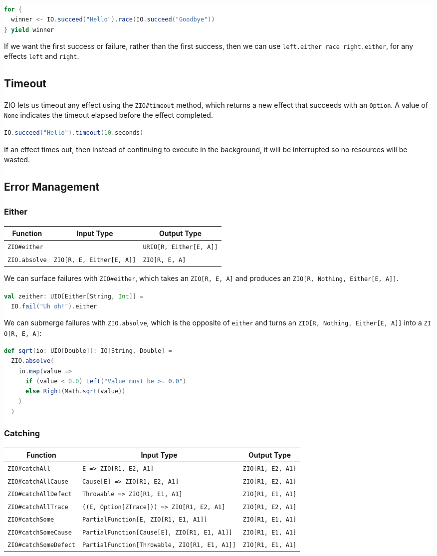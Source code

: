 ```scala mdoc:silent
for {
  winner <- IO.succeed("Hello").race(IO.succeed("Goodbye"))
} yield winner
```

If we want the first success or failure, rather than the first success, then we can use `left.either race right.either`, for any effects `left` and `right`.

## Timeout

ZIO lets us timeout any effect using the `ZIO#timeout` method, which returns a new effect that succeeds with an `Option`. A value of `None` indicates the timeout elapsed before the effect completed.

```scala mdoc:silent
IO.succeed("Hello").timeout(10.seconds)
```

If an effect times out, then instead of continuing to execute in the background, it will be interrupted so no resources will be wasted.

## Error Management

### Either

| Function      | Input Type                | Output Type             |
|---------------|---------------------------|-------------------------|
| `ZIO#either`  |                           | `URIO[R, Either[E, A]]` |
| `ZIO.absolve` | `ZIO[R, E, Either[E, A]]` | `ZIO[R, E, A]`          |

We can surface failures with `ZIO#either`, which takes an `ZIO[R, E, A]` and produces an `ZIO[R, Nothing, Either[E, A]]`.

```scala mdoc:silent:nest
val zeither: UIO[Either[String, Int]] = 
  IO.fail("Uh oh!").either
```

We can submerge failures with `ZIO.absolve`, which is the opposite of `either` and turns an `ZIO[R, Nothing, Either[E, A]]` into a `ZIO[R, E, A]`:

```scala mdoc:silent
def sqrt(io: UIO[Double]): IO[String, Double] =
  ZIO.absolve(
    io.map(value =>
      if (value < 0.0) Left("Value must be >= 0.0")
      else Right(Math.sqrt(value))
    )
  )
```

### Catching

| Function              | Input Type                                              | Output Type       |
|-----------------------|---------------------------------------------------------|-------------------|
| `ZIO#catchAll`        | `E => ZIO[R1, E2, A1]`                                  | `ZIO[R1, E2, A1]` |
| `ZIO#catchAllCause`   | `Cause[E] => ZIO[R1, E2, A1]`                           | `ZIO[R1, E2, A1]` |
| `ZIO#catchAllDefect`  | `Throwable => ZIO[R1, E1, A1]`                          | `ZIO[R1, E1, A1]` |
| `ZIO#catchAllTrace`   | `((E, Option[ZTrace])) => ZIO[R1, E2, A1]`              | `ZIO[R1, E2, A1]` |
| `ZIO#catchSome`       | `PartialFunction[E, ZIO[R1, E1, A1]]`                   | `ZIO[R1, E1, A1]` |
| `ZIO#catchSomeCause`  | `PartialFunction[Cause[E], ZIO[R1, E1, A1]]`            | `ZIO[R1, E1, A1]` |
| `ZIO#catchSomeDefect` | `PartialFunction[Throwable, ZIO[R1, E1, A1]]`           | `ZIO[R1, E1, A1]` |